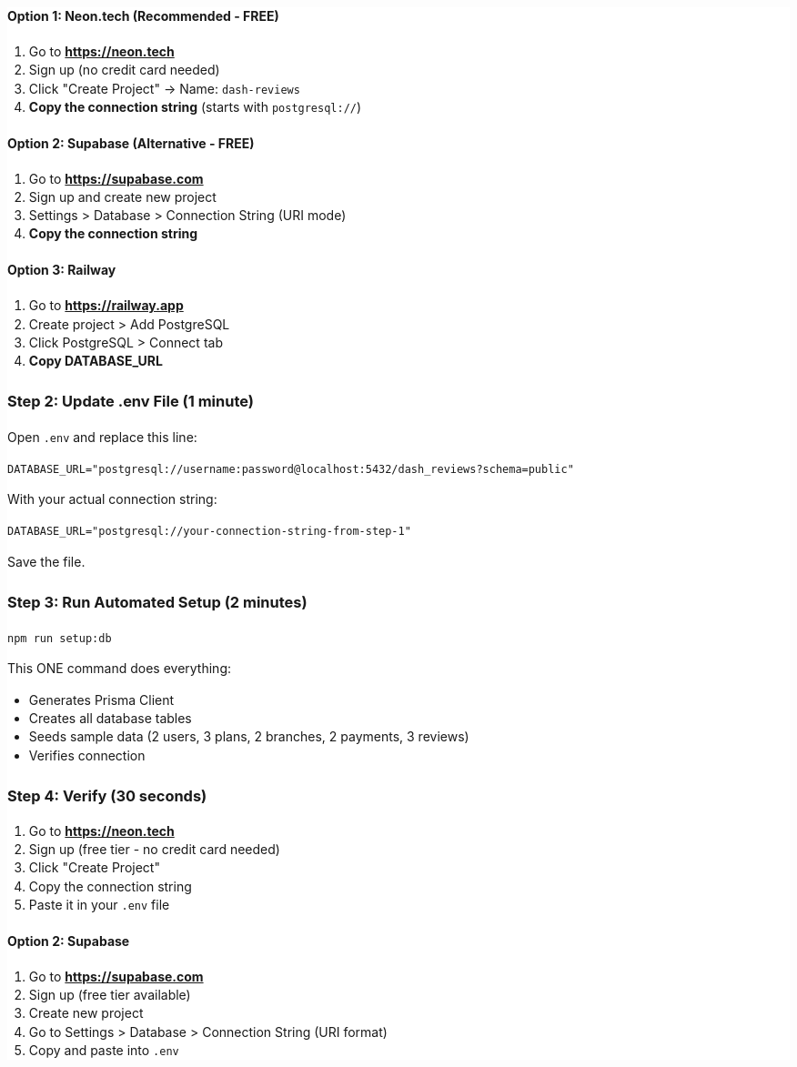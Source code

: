 #### Option 1: Neon.tech (Recommended - FREE)
1. Go to **https://neon.tech**
2. Sign up (no credit card needed)
3. Click "Create Project" → Name: `dash-reviews`
4. **Copy the connection string** (starts with `postgresql://`)

#### Option 2: Supabase (Alternative - FREE)
1. Go to **https://supabase.com**
2. Sign up and create new project
3. Settings > Database > Connection String (URI mode)
4. **Copy the connection string**

#### Option 3: Railway
1. Go to **https://railway.app**
2. Create project > Add PostgreSQL
3. Click PostgreSQL > Connect tab
4. **Copy DATABASE_URL**

### Step 2: Update .env File (1 minute)

Open `.env` and replace this line:

```env
DATABASE_URL="postgresql://username:password@localhost:5432/dash_reviews?schema=public"
```

With your actual connection string:

```env
DATABASE_URL="postgresql://your-connection-string-from-step-1"
```

Save the file.

### Step 3: Run Automated Setup (2 minutes)

```bash
npm run setup:db
```

This ONE command does everything:
- Generates Prisma Client
- Creates all database tables
- Seeds sample data (2 users, 3 plans, 2 branches, 2 payments, 3 reviews)
- Verifies connection

### Step 4: Verify (30 seconds)
1. Go to **https://neon.tech**
2. Sign up (free tier - no credit card needed)
3. Click "Create Project"
4. Copy the connection string
5. Paste it in your `.env` file

#### Option 2: Supabase
1. Go to **https://supabase.com**
2. Sign up (free tier available)
3. Create new project
4. Go to Settings > Database > Connection String (URI format)
5. Copy and paste into `.env`
